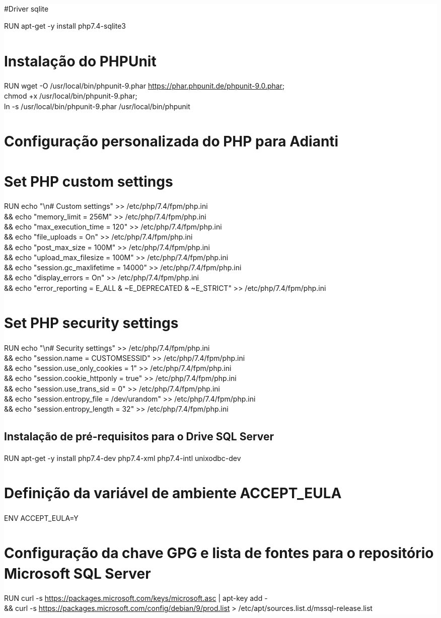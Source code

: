 #Driver sqlite

RUN apt-get -y install php7.4-sqlite3

# Instalação do PHPUnit

RUN wget -O /usr/local/bin/phpunit-9.phar https://phar.phpunit.de/phpunit-9.0.phar; \
    chmod +x /usr/local/bin/phpunit-9.phar; \
    ln -s /usr/local/bin/phpunit-9.phar /usr/local/bin/phpunit

# Configuração personalizada do PHP para Adianti
# Set PHP custom settings
RUN echo "\n# Custom settings"                                    >> /etc/php/7.4/fpm/php.ini \
    && echo "memory_limit = 256M"                                 >> /etc/php/7.4/fpm/php.ini \
    && echo "max_execution_time = 120"                            >> /etc/php/7.4/fpm/php.ini \
    && echo "file_uploads = On"                                   >> /etc/php/7.4/fpm/php.ini \
    && echo "post_max_size = 100M"                                >> /etc/php/7.4/fpm/php.ini \
    && echo "upload_max_filesize = 100M"                          >> /etc/php/7.4/fpm/php.ini \
    && echo "session.gc_maxlifetime = 14000"                      >> /etc/php/7.4/fpm/php.ini \
    && echo "display_errors = On"                                 >> /etc/php/7.4/fpm/php.ini \
    && echo "error_reporting = E_ALL & ~E_DEPRECATED & ~E_STRICT" >> /etc/php/7.4/fpm/php.ini

# Set PHP security settings
RUN echo "\n# Security settings"                    >> /etc/php/7.4/fpm/php.ini \
    && echo "session.name = CUSTOMSESSID"           >> /etc/php/7.4/fpm/php.ini \
    && echo "session.use_only_cookies = 1"          >> /etc/php/7.4/fpm/php.ini \
    && echo "session.cookie_httponly = true"        >> /etc/php/7.4/fpm/php.ini \
    && echo "session.use_trans_sid = 0"             >> /etc/php/7.4/fpm/php.ini \
    && echo "session.entropy_file = /dev/urandom"   >> /etc/php/7.4/fpm/php.ini \
    && echo "session.entropy_length = 32"           >> /etc/php/7.4/fpm/php.ini

## Instalação de pré-requisitos para o Drive SQL Server

RUN apt-get -y install php7.4-dev php7.4-xml php7.4-intl unixodbc-dev

# Definição da variável de ambiente ACCEPT_EULA
ENV ACCEPT_EULA=Y

# Configuração da chave GPG e lista de fontes para o repositório Microsoft SQL Server

RUN curl -s https://packages.microsoft.com/keys/microsoft.asc | apt-key add - \
    && curl -s https://packages.microsoft.com/config/debian/9/prod.list > /etc/apt/sources.list.d/mssql-release.list
